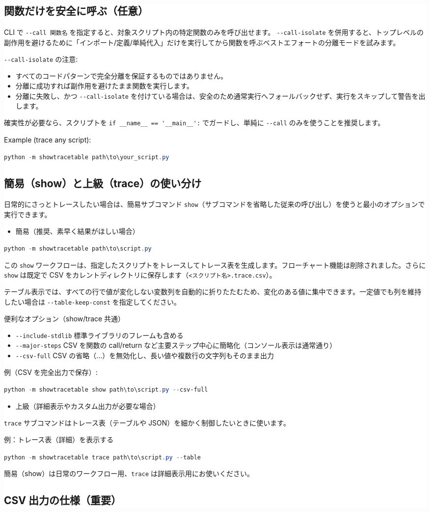 ## 関数だけを安全に呼ぶ（任意）

CLI で `--call 関数名` を指定すると、対象スクリプト内の特定関数のみを呼び出せます。
`--call-isolate` を併用すると、トップレベルの副作用を避けるために「インポート/定義/単純代入」だけを実行してから関数を呼ぶベストエフォートの分離モードを試みます。

`--call-isolate` の注意:

- すべてのコードパターンで完全分離を保証するものではありません。
- 分離に成功すれば副作用を避けたまま関数を実行します。
- 分離に失敗し、かつ `--call-isolate` を付けている場合は、安全のため通常実行へフォールバックせず、実行をスキップして警告を出します。

確実性が必要なら、スクリプトを `if __name__ == '__main__':` でガードし、単純に `--call` のみを使うことを推奨します。

Example (trace any script):

```powershell
python -m showtracetable path\to\your_script.py
```

## 簡易（show）と上級（trace）の使い分け

日常的にさっとトレースしたい場合は、簡易サブコマンド `show`（サブコマンドを省略した従来の呼び出し）を使うと最小のオプションで実行できます。

- 簡易（推奨、素早く結果がほしい場合）

```powershell
python -m showtracetable path\to\script.py
```

この `show` ワークフローは、指定したスクリプトをトレースしてトレース表を生成します。フローチャート機能は削除されました。さらに `show` は既定で CSV をカレントディレクトリに保存します（`<スクリプト名>.trace.csv`）。

テーブル表示では、すべての行で値が変化しない変数列を自動的に折りたたむため、変化のある値に集中できます。一定値でも列を維持したい場合は `--table-keep-const` を指定してください。

便利なオプション（show/trace 共通）

- `--include-stdlib` 標準ライブラリのフレームも含める
- `--major-steps` CSV を関数の call/return など主要ステップ中心に簡略化（コンソール表示は通常通り）
- `--csv-full` CSV の省略（…）を無効化し、長い値や複数行の文字列もそのまま出力

例（CSV を完全出力で保存）:

```powershell
python -m showtracetable show path\to\script.py --csv-full
```

- 上級（詳細表示やカスタム出力が必要な場合）

`trace` サブコマンドはトレース表（テーブルや JSON）を細かく制御したいときに使います。

例：トレース表（詳細）を表示する

```powershell
python -m showtracetable trace path\to\script.py --table
```

簡易（show）は日常のワークフロー用、`trace` は詳細表示用にお使いください。

## CSV 出力の仕様（重要）
